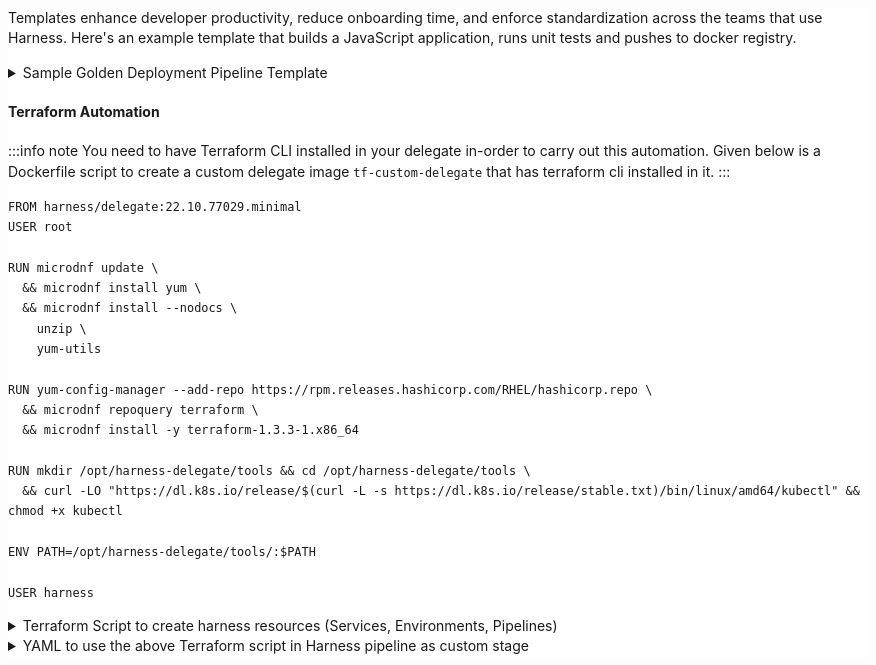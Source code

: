 Templates enhance developer productivity, reduce onboarding time, and enforce standardization across the teams that use Harness. Here's an example template that builds a JavaScript application, runs unit tests and pushes to docker registry.

<details><summary>Sample Golden Deployment Pipeline Template</summary></details>

#### Terraform Automation

:::info note
You need to have Terraform CLI installed in your delegate in-order to carry out this automation. Given below is a Dockerfile script to create a custom delegate image `tf-custom-delegate` that has terraform cli installed in it.
:::

```
FROM harness/delegate:22.10.77029.minimal  
USER root  
  
RUN microdnf update \  
  && microdnf install yum \
  && microdnf install --nodocs \  
    unzip \  
    yum-utils
  
RUN yum-config-manager --add-repo https://rpm.releases.hashicorp.com/RHEL/hashicorp.repo \  
  && microdnf repoquery terraform \
  && microdnf install -y terraform-1.3.3-1.x86_64     
  
RUN mkdir /opt/harness-delegate/tools && cd /opt/harness-delegate/tools \  
  && curl -LO "https://dl.k8s.io/release/$(curl -L -s https://dl.k8s.io/release/stable.txt)/bin/linux/amd64/kubectl" && chmod +x kubectl   
  
ENV PATH=/opt/harness-delegate/tools/:$PATH  

USER harness
```

<details><summary>Terraform Script to create harness resources (Services, Environments, Pipelines)</summary></details>

<details><summary>YAML to use the above Terraform script in Harness pipeline as custom stage</summary></details>
